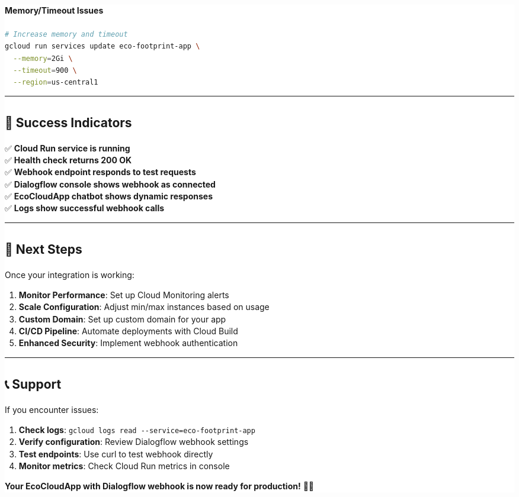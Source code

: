 #### **Memory/Timeout Issues**
```bash
# Increase memory and timeout
gcloud run services update eco-footprint-app \
  --memory=2Gi \
  --timeout=900 \
  --region=us-central1
```

---

## 🎉 **Success Indicators**

✅ **Cloud Run service is running**  
✅ **Health check returns 200 OK**  
✅ **Webhook endpoint responds to test requests**  
✅ **Dialogflow console shows webhook as connected**  
✅ **EcoCloudApp chatbot shows dynamic responses**  
✅ **Logs show successful webhook calls**  

---

## 🚀 **Next Steps**

Once your integration is working:

1. **Monitor Performance**: Set up Cloud Monitoring alerts
2. **Scale Configuration**: Adjust min/max instances based on usage
3. **Custom Domain**: Set up custom domain for your app
4. **CI/CD Pipeline**: Automate deployments with Cloud Build
5. **Enhanced Security**: Implement webhook authentication

---

## 📞 **Support**

If you encounter issues:

1. **Check logs**: `gcloud logs read --service=eco-footprint-app`
2. **Verify configuration**: Review Dialogflow webhook settings
3. **Test endpoints**: Use curl to test webhook directly
4. **Monitor metrics**: Check Cloud Run metrics in console

**Your EcoCloudApp with Dialogflow webhook is now ready for production!** 🌟🤖
